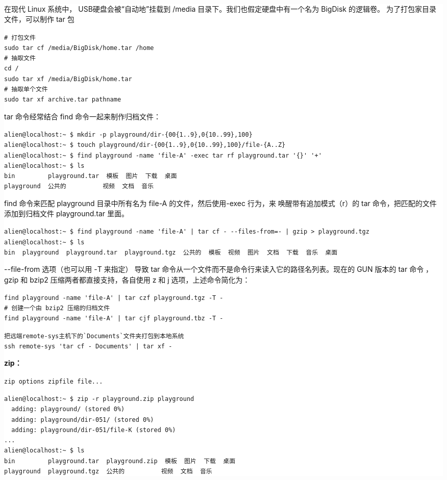 在现代 Linux 系统中， USB硬盘会被“自动地”挂载到 /media 目录下。我们也假定硬盘中有一个名为 BigDisk 的逻辑卷。 为了打包家目录文件，可以制作 tar 包

```shell
# 打包文件
sudo tar cf /media/BigDisk/home.tar /home
# 抽取文件
cd /
sudo tar xf /media/BigDisk/home.tar
# 抽取单个文件
sudo tar xf archive.tar pathname
```

tar 命令经常结合 find 命令一起来制作归档文件：

```shell
alien@localhost:~ $ mkdir -p playground/dir-{00{1..9},0{10..99},100}
alien@localhost:~ $ touch playground/dir-{00{1..9},0{10..99},100}/file-{A..Z}
alien@localhost:~ $ find playground -name 'file-A' -exec tar rf playground.tar '{}' '+'
alien@localhost:~ $ ls
bin         playground.tar  模板  图片  下载  桌面
playground  公共的          视频  文档  音乐
```

find 命令来匹配 playground 目录中所有名为 file-A 的文件，然后使用-exec 行为，来 唤醒带有追加模式（r）的 tar 命令，把匹配的文件添加到归档文件 playground.tar 里面。

```shell
alien@localhost:~ $ find playground -name 'file-A' | tar cf - --files-from=- | gzip > playground.tgz
alien@localhost:~ $ ls
bin  playground  playground.tar  playground.tgz  公共的  模板  视频  图片  文档  下载  音乐  桌面
```

 --file-from 选项（也可以用 -T 来指定） 导致 tar 命令从一个文件而不是命令行来读入它的路径名列表。现在的 GUN 版本的 tar 命令 ，gzip 和 bzip2 压缩两者都直接支持，各自使用 z 和 j 选项，上述命令简化为：

```shell
find playground -name 'file-A' | tar czf playground.tgz -T -
# 创建一个由 bzip2 压缩的归档文件
find playground -name 'file-A' | tar cjf playground.tbz -T -
```

```shell
把远端remote-sys主机下的`Documents`文件夹打包到本地系统
ssh remote-sys 'tar cf - Documents' | tar xf -
```

**zip：**

```shell
zip options zipfile file...
```

```shell
alien@localhost:~ $ zip -r playground.zip playground
  adding: playground/ (stored 0%)
  adding: playground/dir-051/ (stored 0%)
  adding: playground/dir-051/file-K (stored 0%)
...
alien@localhost:~ $ ls
bin         playground.tar  playground.zip  模板  图片  下载  桌面
playground  playground.tgz  公共的          视频  文档  音乐
```
